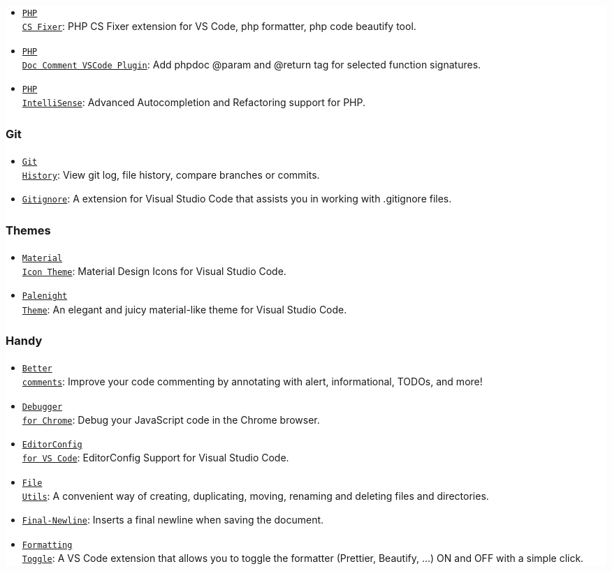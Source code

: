 -   <a href="https://?marketplace.visualstudio.com/items?itemName=junstyle.php-cs-fixer" class="btn"><code class="language-javascript">PHP CS Fixer</code></a>: PHP CS Fixer extension for VS Code, php formatter, php code beautify tool.

-   <a href="https://?marketplace.visualstudio.com/items?itemName=rexshi.phpdoc-comment-vscode-plugin" class="btn"><code class="language-javascript">PHP Doc Comment VSCode Plugin</code></a>: Add phpdoc @param and @return tag for selected function signatures.

-   <a href="https://?marketplace.visualstudio.com/items?itemName=felixfbecker.php-intellisense" class="btn"><code class="language-javascript">PHP IntelliSense</code></a>: Advanced Autocompletion and Refactoring support for PHP.

### Git

-   <a href="https://?marketplace.visualstudio.com/items?itemName=donjayamanne.githistory" class="btn"><code class="language-javascript">Git History</code></a>: View git log, file history, compare branches or commits.

-   <a href="https://?marketplace.visualstudio.com/items?itemName=codezombiech.gitignore" class="btn"><code class="language-javascript">Gitignore</code></a>: A extension for Visual Studio Code that assists you in working with .gitignore files.

### Themes

-   <a href="https://?marketplace.visualstudio.com/items?itemName=PKief.material-icon-theme" class="btn"><code class="language-javascript">Material Icon Theme</code></a>: Material Design Icons for Visual Studio Code.

-   <a href="https://?marketplace.visualstudio.com/items?itemName=whizkydee.material-palenight-theme" class="btn"><code class="language-javascript">Palenight Theme</code></a>: An elegant and juicy material-like theme for Visual Studio Code.

### Handy

-   <a href="https://?marketplace.visualstudio.com/items?itemName=aaron-bond.better-comments" class="btn"><code class="language-javascript">Better comments</code></a>: Improve your code commenting by annotating with alert, informational, TODOs, and more!

-   <a href="https://?marketplace.visualstudio.com/items?itemName=msjsdiag.debugger-for-chrome" class="btn"><code class="language-javascript">Debugger for Chrome</code></a>: Debug your JavaScript code in the Chrome browser.

-   <a href="https://?marketplace.visualstudio.com/items?itemName=EditorConfig.EditorConfig" class="btn"><code class="language-javascript">EditorConfig for VS Code</code></a>: EditorConfig Support for Visual Studio Code.

-   <a href="https://?marketplace.visualstudio.com/items?itemName=sleistner.vscode-fileutils" class="btn"><code class="language-javascript">File Utils</code></a>: A convenient way of creating, duplicating, moving, renaming and deleting files and directories.

-   <a href="https://?marketplace.visualstudio.com/items?itemName=samverschueren.final-newline" class="btn"><code class="language-javascript">Final-Newline</code></a>: Inserts a final newline when saving the document.

-   <a href="https://?marketplace.visualstudio.com/items?itemName=tombonnike.vscode-status-bar-format-toggle" class="btn"><code class="language-javascript">Formatting Toggle</code></a>: A VS Code extension that allows you to toggle the formatter (Prettier, Beautify, …) ON and OFF with a simple click.

